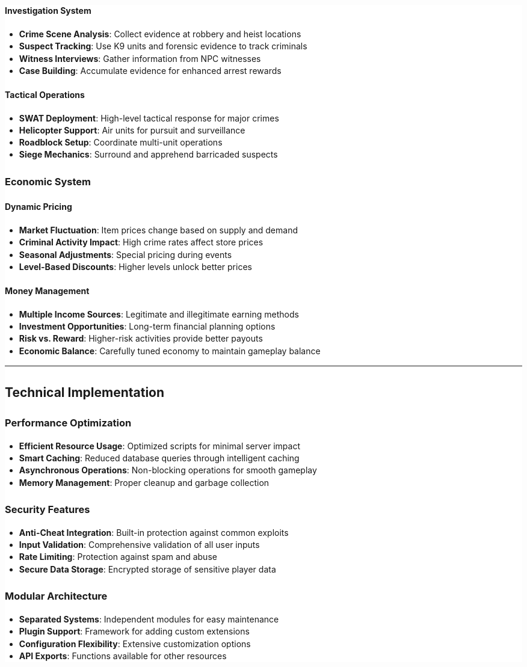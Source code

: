 #### Investigation System
- **Crime Scene Analysis**: Collect evidence at robbery and heist locations
- **Suspect Tracking**: Use K9 units and forensic evidence to track criminals
- **Witness Interviews**: Gather information from NPC witnesses
- **Case Building**: Accumulate evidence for enhanced arrest rewards

#### Tactical Operations
- **SWAT Deployment**: High-level tactical response for major crimes
- **Helicopter Support**: Air units for pursuit and surveillance
- **Roadblock Setup**: Coordinate multi-unit operations
- **Siege Mechanics**: Surround and apprehend barricaded suspects

### Economic System

#### Dynamic Pricing
- **Market Fluctuation**: Item prices change based on supply and demand
- **Criminal Activity Impact**: High crime rates affect store prices
- **Seasonal Adjustments**: Special pricing during events
- **Level-Based Discounts**: Higher levels unlock better prices

#### Money Management
- **Multiple Income Sources**: Legitimate and illegitimate earning methods
- **Investment Opportunities**: Long-term financial planning options
- **Risk vs. Reward**: Higher-risk activities provide better payouts
- **Economic Balance**: Carefully tuned economy to maintain gameplay balance

---

## Technical Implementation

### Performance Optimization

- **Efficient Resource Usage**: Optimized scripts for minimal server impact
- **Smart Caching**: Reduced database queries through intelligent caching
- **Asynchronous Operations**: Non-blocking operations for smooth gameplay
- **Memory Management**: Proper cleanup and garbage collection

### Security Features

- **Anti-Cheat Integration**: Built-in protection against common exploits
- **Input Validation**: Comprehensive validation of all user inputs
- **Rate Limiting**: Protection against spam and abuse
- **Secure Data Storage**: Encrypted storage of sensitive player data

### Modular Architecture

- **Separated Systems**: Independent modules for easy maintenance
- **Plugin Support**: Framework for adding custom extensions
- **Configuration Flexibility**: Extensive customization options
- **API Exports**: Functions available for other resources
